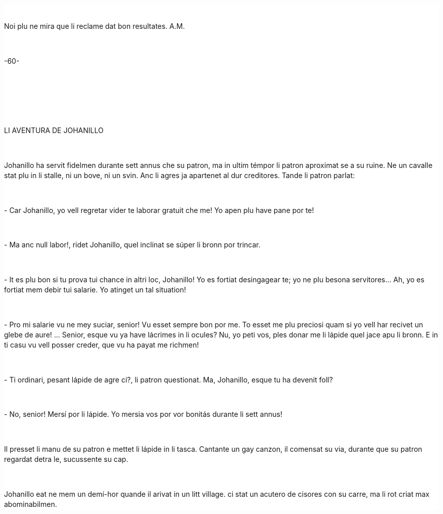  

Noi plu ne mira que li reclame dat bon resultates. A.M.

 

-60-

 

 

 

LI AVENTURA DE JOHANILLO

 

Johanillo ha servit fidelmen durante sett annus che su patron, ma in
ultim témpor li patron aproximat se a su ruine. Ne un cavalle stat plu
in li stalle, ni un bove, ni un svin. Anc li agres ja apartenet al dur
creditores. Tande li patron parlat:

 

\- Car Johanillo, yo vell regretar vider te laborar gratuit che me! Yo
apen plu have pane por te!

 

\- Ma anc null labor!, ridet Johanillo, quel inclinat se súper li bronn
por trincar.

 

\- It es plu bon si tu prova tui chance in altri loc, Johanillo! Yo es
fortiat desingagear te; yo ne plu besona servitores\... Ah, yo es
fortiat mem debir tui salarie. Yo atinget un tal situation!

 

\- Pro mi salarie vu ne mey suciar, senior! Vu esset sempre bon por me.
To esset me plu preciosi quam si yo vell har recivet un glebe de aure!
\... Senior, esque vu ya have lácrimes in li ocules? Nu, yo peti vos,
ples donar me li lápide quel jace apu li bronn. E in ti casu vu vell
posser creder, que vu ha payat me richmen!

 

\- Ti ordinari, pesant lápide de agre ci?, li patron questionat. Ma,
Johanillo, esque tu ha devenit foll?

 

\- No, senior! Mersí por li lápide. Yo mersia vos por vor bonitás
durante li sett annus!

 

Il presset li manu de su patron e mettet li lápide in li tasca. Cantante
un gay canzon, il comensat su via, durante que su patron regardat detra
le, sucussente su cap.

 

Johanillo eat ne mem un demí-hor quande il arivat in un litt village. ci
stat un acutero de cisores con su carre, ma li rot criat max
abominabilmen.
